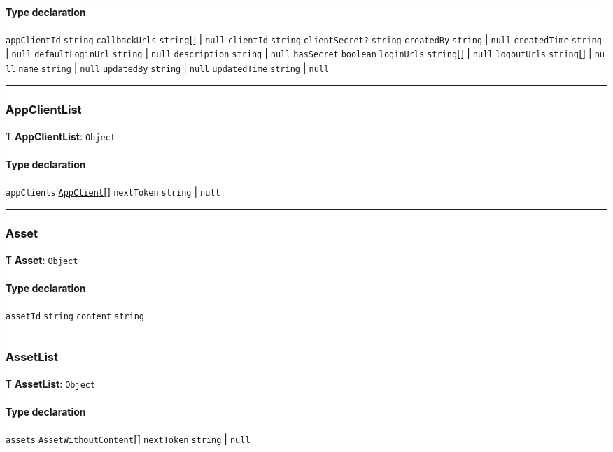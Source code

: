 #### Type declaration

 `appClientId` `string`
 `callbackUrls` `string`[] \| ``null``
 `clientId` `string`
 `clientSecret?` `string`
 `createdBy` `string` \| ``null``
 `createdTime` `string` \| ``null``
 `defaultLoginUrl` `string` \| ``null``
 `description` `string` \| ``null``
 `hasSecret` `boolean`
 `loginUrls` `string`[] \| ``null``
 `logoutUrls` `string`[] \| ``null``
 `name` `string` \| ``null``
 `updatedBy` `string` \| ``null``
 `updatedTime` `string` \| ``null``



___

### AppClientList

Ƭ **AppClientList**: `Object`

#### Type declaration

 `appClients` [`AppClient`](#appclient)[]
 `nextToken` `string` \| ``null``



___

### Asset

Ƭ **Asset**: `Object`

#### Type declaration

 `assetId` `string`
 `content` `string`



___

### AssetList

Ƭ **AssetList**: `Object`

#### Type declaration

 `assets` [`AssetWithoutContent`](#assetwithoutcontent)[]
 `nextToken` `string` \| ``null``


